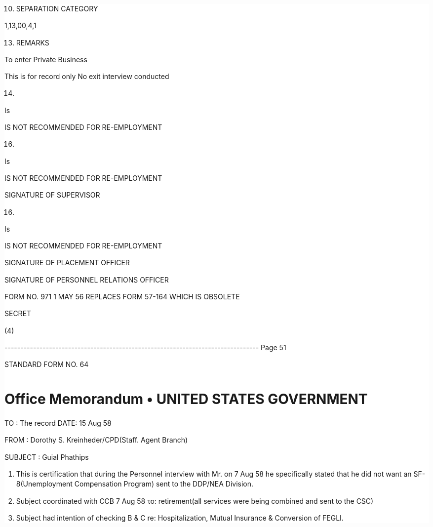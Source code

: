 10. SEPARATION CATEGORY

1,13,00,4,1

13. REMARKS

To enter Private Business

This is for record only
No exit interview conducted

14. 
Is

IS NOT RECOMMENDED FOR RE-EMPLOYMENT

16. 
Is

IS NOT RECOMMENDED FOR RE-EMPLOYMENT

SIGNATURE OF SUPERVISOR

16. 
Is

IS NOT RECOMMENDED FOR RE-EMPLOYMENT

SIGNATURE OF PLACEMENT OFFICER

SIGNATURE OF PERSONNEL RELATIONS OFFICER

FORM NO. 971
1 MAY 56
REPLACES FORM 57-164
WHICH IS OBSOLETE

SECRET

(4)


-------------------------------------------------------------------------------- Page 51

STANDARD FORM NO. 64

# Office Memorandum • UNITED STATES GOVERNMENT

TO : The record DATE: 15 Aug 58

FROM : Dorothy S. Kreinheder/CPD(Staff. Agent Branch)

SUBJECT : Guial Phathips

1. This is certification that during the Personnel interview with Mr. on 7 Aug 58 he specifically stated that he did not want an SF-8(Unemployment Compensation Program) sent to the DDP/NEA Division.

2. Subject coordinated with CCB 7 Aug 58 το: retirement(all services were being combined and sent to the CSC)

3. Subject had intention of checking B & C re: Hospitalization, Mutual Insurance & Conversion of FEGLI.
